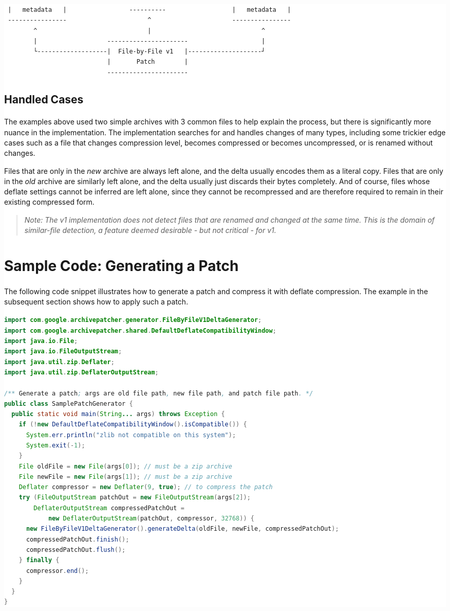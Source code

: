 ```
 |   metadata   |                 ----------                  |   metadata   |
 ----------------                      ^                      ----------------
        ^                              |                              ^
        |                   ----------------------                    |
        └-------------------|  File-by-File v1   |--------------------┘
                            |       Patch        |
                            ----------------------
```

## Handled Cases
The examples above used two simple archives with 3 common files to help explain the process, but there is significantly more nuance in the implementation. The implementation searches for and handles changes of many types, including some trickier edge cases such as a file that changes compression level, becomes compressed or becomes uncompressed, or is renamed without changes.

Files that are only in the *new* archive are always left alone, and the delta usually encodes them as a literal copy. Files that are only in the *old* archive are similarly left alone, and the delta usually just discards their bytes completely. And of course, files whose deflate settings cannot be inferred are left alone, since they cannot be recompressed and are therefore required to remain in their existing compressed form.

> *Note: The v1 implementation does not detect files that are renamed and changed at the same time. This is the domain of similar-file detection, a feature deemed desirable - but not critical - for v1.*

# Sample Code: Generating a Patch
The following code snippet illustrates how to generate a patch and compress it with deflate compression. The example in the subsequent section shows how to apply such a patch.

```java
import com.google.archivepatcher.generator.FileByFileV1DeltaGenerator;
import com.google.archivepatcher.shared.DefaultDeflateCompatibilityWindow;
import java.io.File;
import java.io.FileOutputStream;
import java.util.zip.Deflater;
import java.util.zip.DeflaterOutputStream;

/** Generate a patch; args are old file path, new file path, and patch file path. */
public class SamplePatchGenerator {
  public static void main(String... args) throws Exception {
    if (!new DefaultDeflateCompatibilityWindow().isCompatible()) {
      System.err.println("zlib not compatible on this system");
      System.exit(-1);
    }
    File oldFile = new File(args[0]); // must be a zip archive
    File newFile = new File(args[1]); // must be a zip archive
    Deflater compressor = new Deflater(9, true); // to compress the patch
    try (FileOutputStream patchOut = new FileOutputStream(args[2]);
        DeflaterOutputStream compressedPatchOut =
            new DeflaterOutputStream(patchOut, compressor, 32768)) {
      new FileByFileV1DeltaGenerator().generateDelta(oldFile, newFile, compressedPatchOut);
      compressedPatchOut.finish();
      compressedPatchOut.flush();
    } finally {
      compressor.end();
    }
  }
}
```
